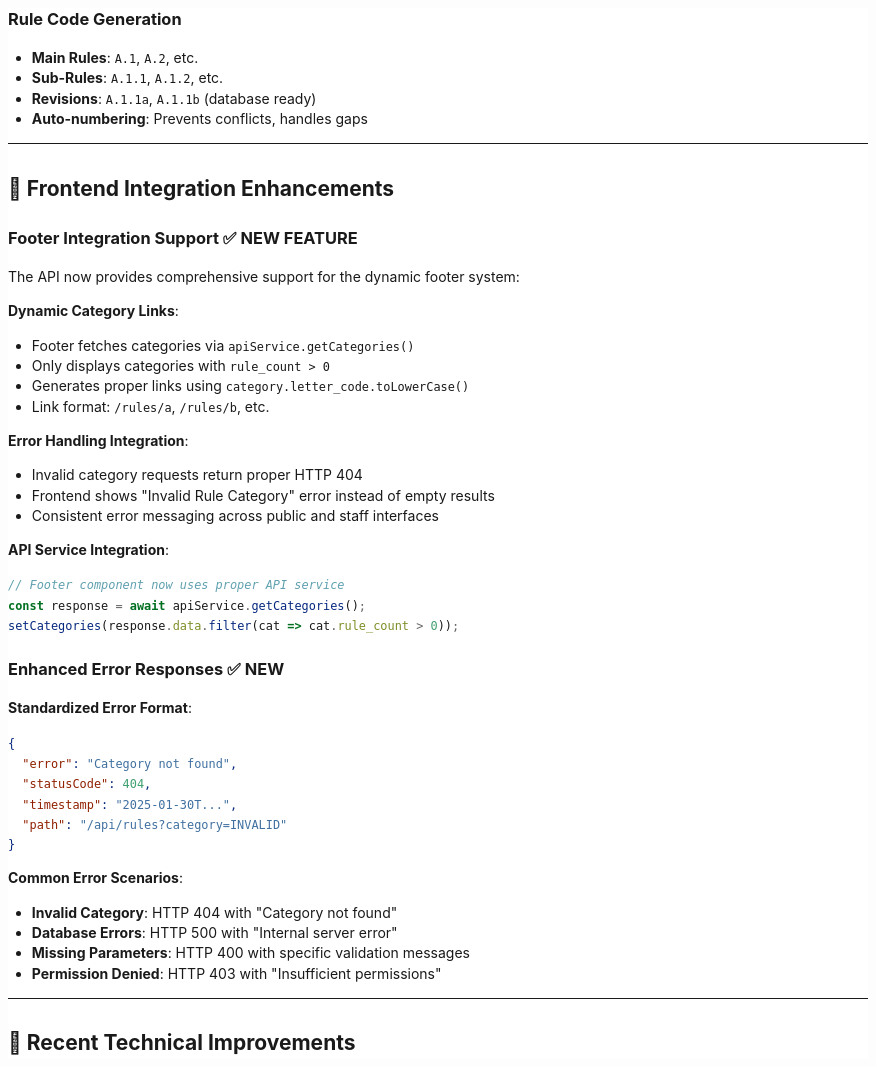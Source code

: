 ### Rule Code Generation
- **Main Rules**: `A.1`, `A.2`, etc.
- **Sub-Rules**: `A.1.1`, `A.1.2`, etc.  
- **Revisions**: `A.1.1a`, `A.1.1b` (database ready)
- **Auto-numbering**: Prevents conflicts, handles gaps

---

## 🔧 Frontend Integration Enhancements

### Footer Integration Support ✅ NEW FEATURE

The API now provides comprehensive support for the dynamic footer system:

**Dynamic Category Links**:
- Footer fetches categories via `apiService.getCategories()`
- Only displays categories with `rule_count > 0`
- Generates proper links using `category.letter_code.toLowerCase()`
- Link format: `/rules/a`, `/rules/b`, etc.

**Error Handling Integration**:
- Invalid category requests return proper HTTP 404
- Frontend shows "Invalid Rule Category" error instead of empty results
- Consistent error messaging across public and staff interfaces

**API Service Integration**:
```javascript
// Footer component now uses proper API service
const response = await apiService.getCategories();
setCategories(response.data.filter(cat => cat.rule_count > 0));
```

### Enhanced Error Responses ✅ NEW

**Standardized Error Format**:
```json
{
  "error": "Category not found",
  "statusCode": 404,
  "timestamp": "2025-01-30T...",
  "path": "/api/rules?category=INVALID"
}
```

**Common Error Scenarios**:
- **Invalid Category**: HTTP 404 with "Category not found"
- **Database Errors**: HTTP 500 with "Internal server error" 
- **Missing Parameters**: HTTP 400 with specific validation messages
- **Permission Denied**: HTTP 403 with "Insufficient permissions"

---

## 🔄 Recent Technical Improvements
